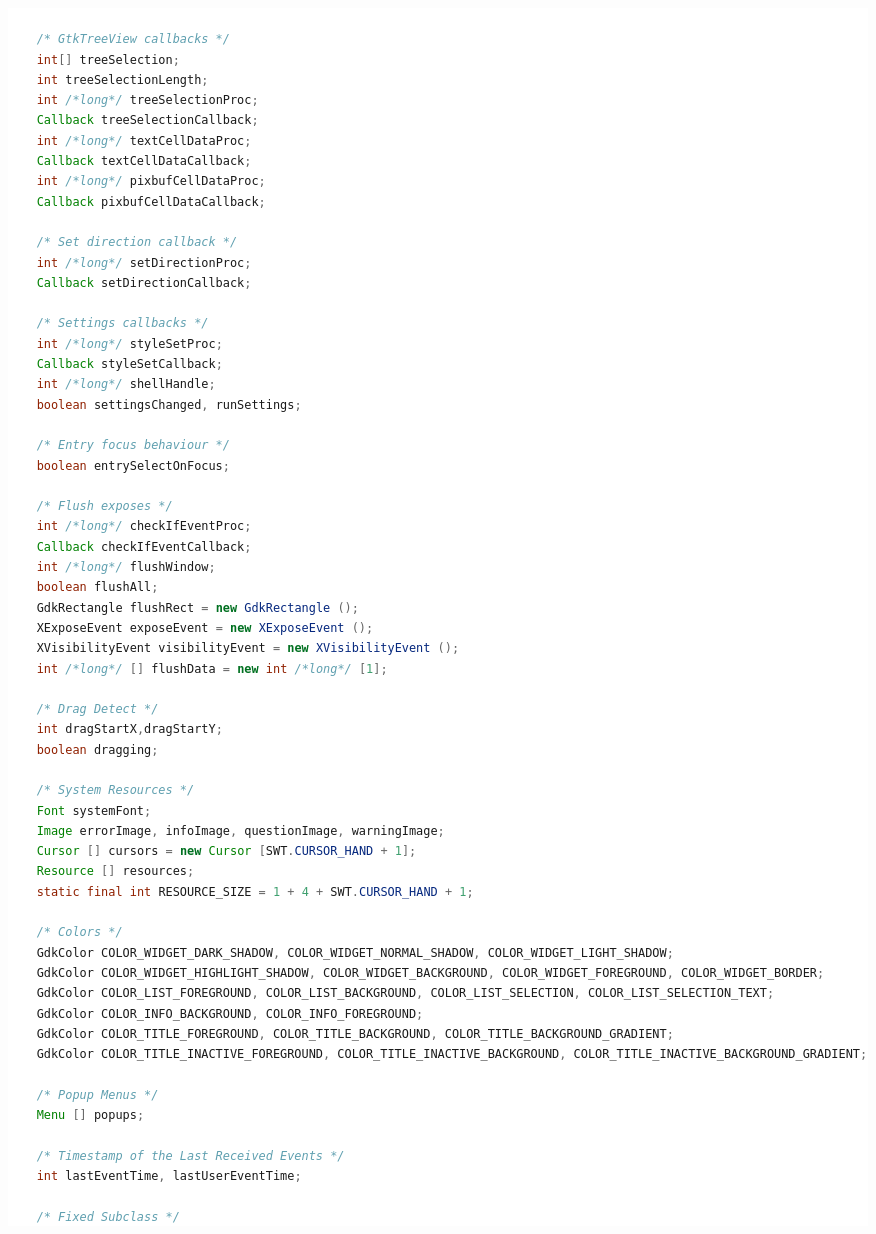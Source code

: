 ```java
	
	/* GtkTreeView callbacks */
	int[] treeSelection;
	int treeSelectionLength;
	int /*long*/ treeSelectionProc;
	Callback treeSelectionCallback;
	int /*long*/ textCellDataProc;
	Callback textCellDataCallback;
	int /*long*/ pixbufCellDataProc;
	Callback pixbufCellDataCallback;
	
	/* Set direction callback */
	int /*long*/ setDirectionProc;
	Callback setDirectionCallback;
	
	/* Settings callbacks */
	int /*long*/ styleSetProc;
	Callback styleSetCallback;
	int /*long*/ shellHandle;
	boolean settingsChanged, runSettings;
	
	/* Entry focus behaviour */
	boolean entrySelectOnFocus;

	/* Flush exposes */
	int /*long*/ checkIfEventProc;
	Callback checkIfEventCallback;
	int /*long*/ flushWindow;
	boolean flushAll;
	GdkRectangle flushRect = new GdkRectangle ();
	XExposeEvent exposeEvent = new XExposeEvent ();
	XVisibilityEvent visibilityEvent = new XVisibilityEvent ();
	int /*long*/ [] flushData = new int /*long*/ [1];

	/* Drag Detect */
	int dragStartX,dragStartY;
	boolean dragging;
	
	/* System Resources */
	Font systemFont;
	Image errorImage, infoImage, questionImage, warningImage;
	Cursor [] cursors = new Cursor [SWT.CURSOR_HAND + 1];
	Resource [] resources;
	static final int RESOURCE_SIZE = 1 + 4 + SWT.CURSOR_HAND + 1;

	/* Colors */
	GdkColor COLOR_WIDGET_DARK_SHADOW, COLOR_WIDGET_NORMAL_SHADOW, COLOR_WIDGET_LIGHT_SHADOW;
	GdkColor COLOR_WIDGET_HIGHLIGHT_SHADOW, COLOR_WIDGET_BACKGROUND, COLOR_WIDGET_FOREGROUND, COLOR_WIDGET_BORDER;
	GdkColor COLOR_LIST_FOREGROUND, COLOR_LIST_BACKGROUND, COLOR_LIST_SELECTION, COLOR_LIST_SELECTION_TEXT;
	GdkColor COLOR_INFO_BACKGROUND, COLOR_INFO_FOREGROUND;
	GdkColor COLOR_TITLE_FOREGROUND, COLOR_TITLE_BACKGROUND, COLOR_TITLE_BACKGROUND_GRADIENT;
	GdkColor COLOR_TITLE_INACTIVE_FOREGROUND, COLOR_TITLE_INACTIVE_BACKGROUND, COLOR_TITLE_INACTIVE_BACKGROUND_GRADIENT;

	/* Popup Menus */
	Menu [] popups;
	
	/* Timestamp of the Last Received Events */
	int lastEventTime, lastUserEventTime;
	
	/* Fixed Subclass */
```